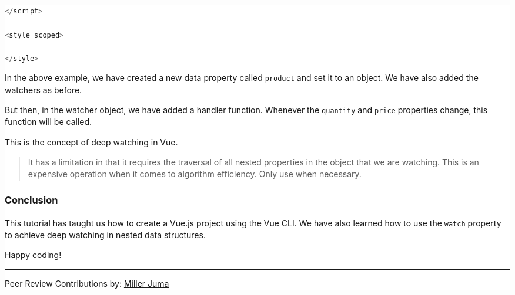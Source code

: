 ```javascript
</script>

<style scoped>

</style>

```

In the above example, we have created a new data property called `product` and set it to an object. We have also added the watchers as before.

But then, in the watcher object, we have added a handler function. Whenever the `quantity` and `price` properties change, this function will be called.

This is the concept of deep watching in Vue.

> It has a limitation in that it requires the  traversal of all nested properties in the  object that we are watching. This is an expensive operation when it comes to algorithm efficiency. Only use when necessary.

### Conclusion
This tutorial has taught us how to create a Vue.js project using the Vue CLI. We have also learned how to use the `watch` property to achieve deep watching in nested data structures.

Happy coding!

---
Peer Review Contributions by: [Miller Juma](/engineering-education/authors/miller-juma/)

